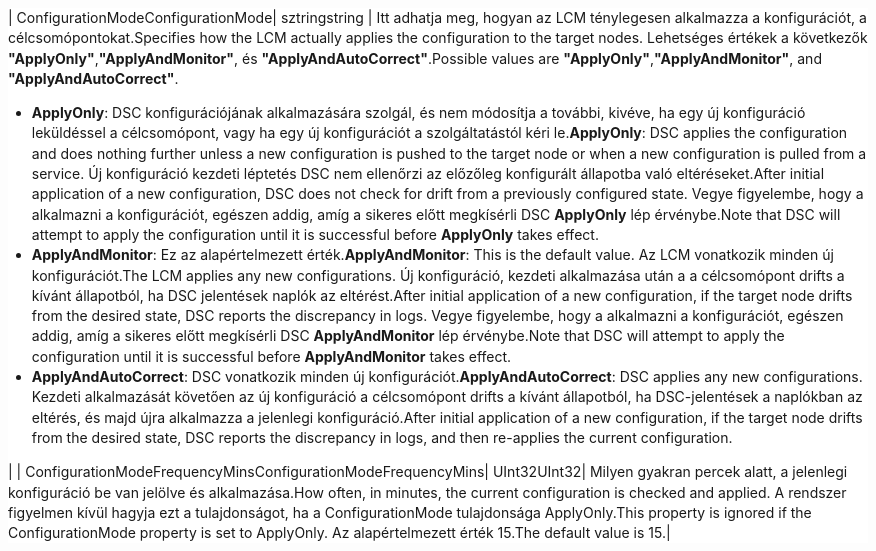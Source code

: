 | <span data-ttu-id="ee63e-167">ConfigurationMode</span><span class="sxs-lookup"><span data-stu-id="ee63e-167">ConfigurationMode</span></span>| <span data-ttu-id="ee63e-168">sztring</span><span class="sxs-lookup"><span data-stu-id="ee63e-168">string</span></span> | <span data-ttu-id="ee63e-169">Itt adhatja meg, hogyan az LCM ténylegesen alkalmazza a konfigurációt, a célcsomópontokat.</span><span class="sxs-lookup"><span data-stu-id="ee63e-169">Specifies how the LCM actually applies the configuration to the target nodes.</span></span> <span data-ttu-id="ee63e-170">Lehetséges értékek a következők __"ApplyOnly"__,__"ApplyAndMonitor"__, és __"ApplyAndAutoCorrect"__.</span><span class="sxs-lookup"><span data-stu-id="ee63e-170">Possible values are __"ApplyOnly"__,__"ApplyAndMonitor"__, and __"ApplyAndAutoCorrect"__.</span></span> <ul><li><span data-ttu-id="ee63e-171">__ApplyOnly__: DSC konfigurációjának alkalmazására szolgál, és nem módosítja a további, kivéve, ha egy új konfiguráció leküldéssel a célcsomópont, vagy ha egy új konfigurációt a szolgáltatástól kéri le.</span><span class="sxs-lookup"><span data-stu-id="ee63e-171">__ApplyOnly__: DSC applies the configuration and does nothing further unless a new configuration is pushed to the target node or when a new configuration is pulled from a service.</span></span> <span data-ttu-id="ee63e-172">Új konfiguráció kezdeti léptetés DSC nem ellenőrzi az előzőleg konfigurált állapotba való eltéréseket.</span><span class="sxs-lookup"><span data-stu-id="ee63e-172">After initial application of a new configuration, DSC does not check for drift from a previously configured state.</span></span> <span data-ttu-id="ee63e-173">Vegye figyelembe, hogy a alkalmazni a konfigurációt, egészen addig, amíg a sikeres előtt megkísérli DSC __ApplyOnly__ lép érvénybe.</span><span class="sxs-lookup"><span data-stu-id="ee63e-173">Note that DSC will attempt to apply the configuration until it is successful before __ApplyOnly__ takes effect.</span></span> </li><li> <span data-ttu-id="ee63e-174">__ApplyAndMonitor__: Ez az alapértelmezett érték.</span><span class="sxs-lookup"><span data-stu-id="ee63e-174">__ApplyAndMonitor__: This is the default value.</span></span> <span data-ttu-id="ee63e-175">Az LCM vonatkozik minden új konfigurációt.</span><span class="sxs-lookup"><span data-stu-id="ee63e-175">The LCM applies any new configurations.</span></span> <span data-ttu-id="ee63e-176">Új konfiguráció, kezdeti alkalmazása után a a célcsomópont drifts a kívánt állapotból, ha DSC jelentések naplók az eltérést.</span><span class="sxs-lookup"><span data-stu-id="ee63e-176">After initial application of a new configuration, if the target node drifts from the desired state, DSC reports the discrepancy in logs.</span></span> <span data-ttu-id="ee63e-177">Vegye figyelembe, hogy a alkalmazni a konfigurációt, egészen addig, amíg a sikeres előtt megkísérli DSC __ApplyAndMonitor__ lép érvénybe.</span><span class="sxs-lookup"><span data-stu-id="ee63e-177">Note that DSC will attempt to apply the configuration until it is successful before __ApplyAndMonitor__ takes effect.</span></span></li><li><span data-ttu-id="ee63e-178">__ApplyAndAutoCorrect__: DSC vonatkozik minden új konfigurációt.</span><span class="sxs-lookup"><span data-stu-id="ee63e-178">__ApplyAndAutoCorrect__: DSC applies any new configurations.</span></span> <span data-ttu-id="ee63e-179">Kezdeti alkalmazását követően az új konfiguráció a célcsomópont drifts a kívánt állapotból, ha DSC-jelentések a naplókban az eltérés, és majd újra alkalmazza a jelenlegi konfiguráció.</span><span class="sxs-lookup"><span data-stu-id="ee63e-179">After initial application of a new configuration, if the target node drifts from the desired state, DSC reports the discrepancy in logs, and then re-applies the current configuration.</span></span></li></ul>|
| <span data-ttu-id="ee63e-180">ConfigurationModeFrequencyMins</span><span class="sxs-lookup"><span data-stu-id="ee63e-180">ConfigurationModeFrequencyMins</span></span>| <span data-ttu-id="ee63e-181">UInt32</span><span class="sxs-lookup"><span data-stu-id="ee63e-181">UInt32</span></span>| <span data-ttu-id="ee63e-182">Milyen gyakran percek alatt, a jelenlegi konfiguráció be van jelölve és alkalmazása.</span><span class="sxs-lookup"><span data-stu-id="ee63e-182">How often, in minutes, the current configuration is checked and applied.</span></span> <span data-ttu-id="ee63e-183">A rendszer figyelmen kívül hagyja ezt a tulajdonságot, ha a ConfigurationMode tulajdonsága ApplyOnly.</span><span class="sxs-lookup"><span data-stu-id="ee63e-183">This property is ignored if the ConfigurationMode property is set to ApplyOnly.</span></span> <span data-ttu-id="ee63e-184">Az alapértelmezett érték 15.</span><span class="sxs-lookup"><span data-stu-id="ee63e-184">The default value is 15.</span></span>|